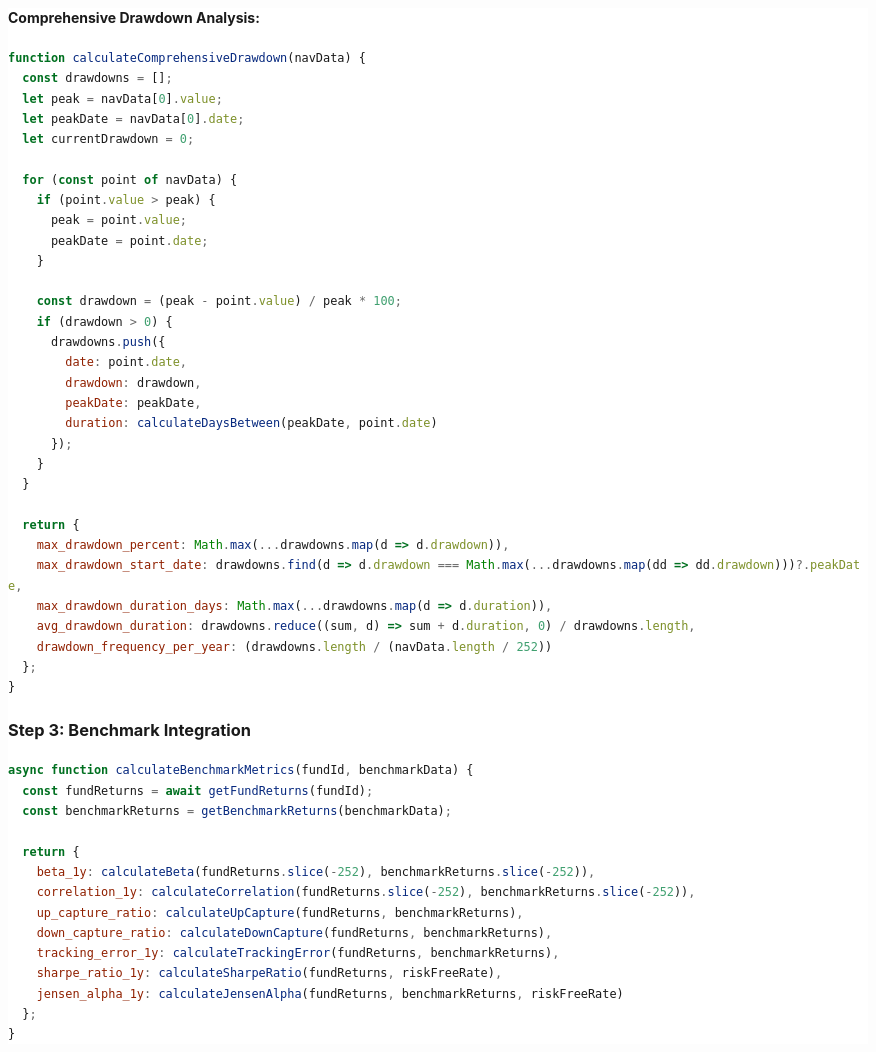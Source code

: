 #### Comprehensive Drawdown Analysis:
```javascript
function calculateComprehensiveDrawdown(navData) {
  const drawdowns = [];
  let peak = navData[0].value;
  let peakDate = navData[0].date;
  let currentDrawdown = 0;
  
  for (const point of navData) {
    if (point.value > peak) {
      peak = point.value;
      peakDate = point.date;
    }
    
    const drawdown = (peak - point.value) / peak * 100;
    if (drawdown > 0) {
      drawdowns.push({
        date: point.date,
        drawdown: drawdown,
        peakDate: peakDate,
        duration: calculateDaysBetween(peakDate, point.date)
      });
    }
  }
  
  return {
    max_drawdown_percent: Math.max(...drawdowns.map(d => d.drawdown)),
    max_drawdown_start_date: drawdowns.find(d => d.drawdown === Math.max(...drawdowns.map(dd => dd.drawdown)))?.peakDate,
    max_drawdown_duration_days: Math.max(...drawdowns.map(d => d.duration)),
    avg_drawdown_duration: drawdowns.reduce((sum, d) => sum + d.duration, 0) / drawdowns.length,
    drawdown_frequency_per_year: (drawdowns.length / (navData.length / 252))
  };
}
```

### Step 3: Benchmark Integration
```javascript
async function calculateBenchmarkMetrics(fundId, benchmarkData) {
  const fundReturns = await getFundReturns(fundId);
  const benchmarkReturns = getBenchmarkReturns(benchmarkData);
  
  return {
    beta_1y: calculateBeta(fundReturns.slice(-252), benchmarkReturns.slice(-252)),
    correlation_1y: calculateCorrelation(fundReturns.slice(-252), benchmarkReturns.slice(-252)),
    up_capture_ratio: calculateUpCapture(fundReturns, benchmarkReturns),
    down_capture_ratio: calculateDownCapture(fundReturns, benchmarkReturns),
    tracking_error_1y: calculateTrackingError(fundReturns, benchmarkReturns),
    sharpe_ratio_1y: calculateSharpeRatio(fundReturns, riskFreeRate),
    jensen_alpha_1y: calculateJensenAlpha(fundReturns, benchmarkReturns, riskFreeRate)
  };
}
```
